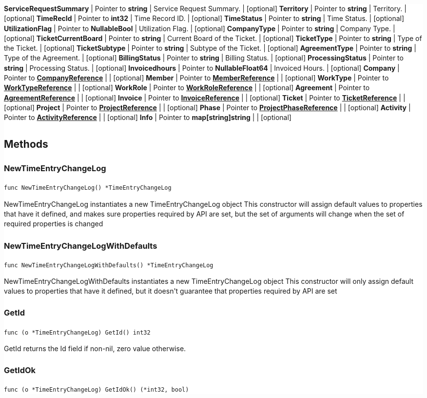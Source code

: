 **ServiceRequestSummary** | Pointer to **string** | Service Request Summary. | [optional] 
**Territory** | Pointer to **string** | Territory. | [optional] 
**TimeRecId** | Pointer to **int32** | Time Record ID. | [optional] 
**TimeStatus** | Pointer to **string** | Time Status. | [optional] 
**UtilizationFlag** | Pointer to **NullableBool** | Utilization Flag. | [optional] 
**CompanyType** | Pointer to **string** | Company Type. | [optional] 
**TicketCurrentBoard** | Pointer to **string** | Current Board of the Ticket. | [optional] 
**TicketType** | Pointer to **string** | Type of the Ticket. | [optional] 
**TicketSubtype** | Pointer to **string** | Subtype of the Ticket. | [optional] 
**AgreementType** | Pointer to **string** | Type of the Agreement. | [optional] 
**BillingStatus** | Pointer to **string** | Billing Status. | [optional] 
**ProcessingStatus** | Pointer to **string** | Processing Status. | [optional] 
**Invoicedhours** | Pointer to **NullableFloat64** | Invoiced Hours. | [optional] 
**Company** | Pointer to [**CompanyReference**](CompanyReference.md) |  | [optional] 
**Member** | Pointer to [**MemberReference**](MemberReference.md) |  | [optional] 
**WorkType** | Pointer to [**WorkTypeReference**](WorkTypeReference.md) |  | [optional] 
**WorkRole** | Pointer to [**WorkRoleReference**](WorkRoleReference.md) |  | [optional] 
**Agreement** | Pointer to [**AgreementReference**](AgreementReference.md) |  | [optional] 
**Invoice** | Pointer to [**InvoiceReference**](InvoiceReference.md) |  | [optional] 
**Ticket** | Pointer to [**TicketReference**](TicketReference.md) |  | [optional] 
**Project** | Pointer to [**ProjectReference**](ProjectReference.md) |  | [optional] 
**Phase** | Pointer to [**ProjectPhaseReference**](ProjectPhaseReference.md) |  | [optional] 
**Activity** | Pointer to [**ActivityReference**](ActivityReference.md) |  | [optional] 
**Info** | Pointer to **map[string]string** |  | [optional] 

## Methods

### NewTimeEntryChangeLog

`func NewTimeEntryChangeLog() *TimeEntryChangeLog`

NewTimeEntryChangeLog instantiates a new TimeEntryChangeLog object
This constructor will assign default values to properties that have it defined,
and makes sure properties required by API are set, but the set of arguments
will change when the set of required properties is changed

### NewTimeEntryChangeLogWithDefaults

`func NewTimeEntryChangeLogWithDefaults() *TimeEntryChangeLog`

NewTimeEntryChangeLogWithDefaults instantiates a new TimeEntryChangeLog object
This constructor will only assign default values to properties that have it defined,
but it doesn't guarantee that properties required by API are set

### GetId

`func (o *TimeEntryChangeLog) GetId() int32`

GetId returns the Id field if non-nil, zero value otherwise.

### GetIdOk

`func (o *TimeEntryChangeLog) GetIdOk() (*int32, bool)`
